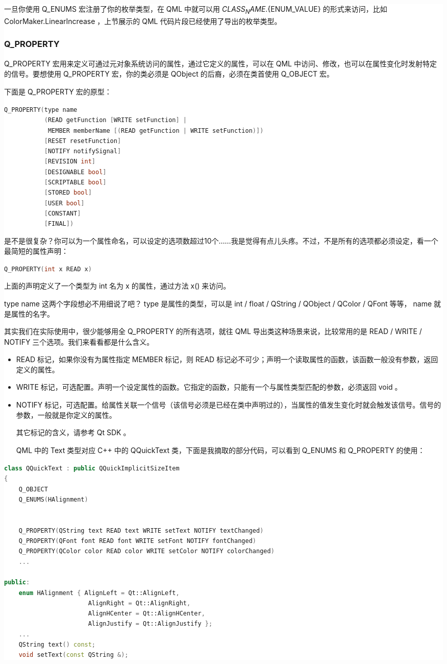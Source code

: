 


  一旦你使用 Q_ENUMS 宏注册了你的枚举类型，在 QML 中就可以用 ${CLASS_NAME}.${ENUM_VALUE} 的形式来访问，比如 ColorMaker.LinearIncrease ，上节展示的 QML 代码片段已经使用了导出的枚举类型。

### Q_PROPERTY

  Q_PROPERTY 宏用来定义可通过元对象系统访问的属性，通过它定义的属性，可以在 QML 中访问、修改，也可以在属性变化时发射特定的信号。要想使用 Q_PROPERTY 宏，你的类必须是 QObject 的后裔，必须在类首使用 Q_OBJECT 宏。

  下面是 Q_PROPERTY 宏的原型：

```cpp
Q_PROPERTY(type name
           (READ getFunction [WRITE setFunction] |
            MEMBER memberName [(READ getFunction | WRITE setFunction)])
           [RESET resetFunction]
           [NOTIFY notifySignal]
           [REVISION int]
           [DESIGNABLE bool]
           [SCRIPTABLE bool]
           [STORED bool]
           [USER bool]
           [CONSTANT]
           [FINAL])
```


  是不是很复杂？你可以为一个属性命名，可以设定的选项数超过10个……我是觉得有点儿头疼。不过，不是所有的选项都必须设定，看一个最简短的属性声明：

```cpp
Q_PROPERTY(int x READ x)
```


  上面的声明定义了一个类型为 int 名为 x 的属性，通过方法 x() 来访问。

  type name 这两个字段想必不用细说了吧？ type 是属性的类型，可以是 int / float / QString / QObject / QColor / QFont 等等， name 就是属性的名字。

  其实我们在实际使用中，很少能够用全 Q_PROPERTY 的所有选项，就往 QML 导出类这种场景来说，比较常用的是 READ / WRITE / NOTIFY 三个选项。我们来看看都是什么含义。

- READ 标记，如果你没有为属性指定 MEMBER 标记，则 READ 标记必不可少；声明一个读取属性的函数，该函数一般没有参数，返回定义的属性。
- WRITE 标记，可选配置。声明一个设定属性的函数。它指定的函数，只能有一个与属性类型匹配的参数，必须返回 void 。
- NOTIFY 标记，可选配置。给属性关联一个信号（该信号必须是已经在类中声明过的），当属性的值发生变化时就会触发该信号。信号的参数，一般就是你定义的属性。

  其它标记的含义，请参考 Qt SDK 。

  QML 中的 Text 类型对应 C++ 中的 QQuickText 类，下面是我摘取的部分代码，可以看到 Q_ENUMS 和 Q_PROPERTY 的使用：

```cpp
class QQuickText : public QQuickImplicitSizeItem
{
    Q_OBJECT
    Q_ENUMS(HAlignment)


    Q_PROPERTY(QString text READ text WRITE setText NOTIFY textChanged)
    Q_PROPERTY(QFont font READ font WRITE setFont NOTIFY fontChanged)
    Q_PROPERTY(QColor color READ color WRITE setColor NOTIFY colorChanged)
    ...
    
public:
    enum HAlignment { AlignLeft = Qt::AlignLeft,
                       AlignRight = Qt::AlignRight,
                       AlignHCenter = Qt::AlignHCenter,
                       AlignJustify = Qt::AlignJustify };
    ...
    QString text() const;
    void setText(const QString &);

```